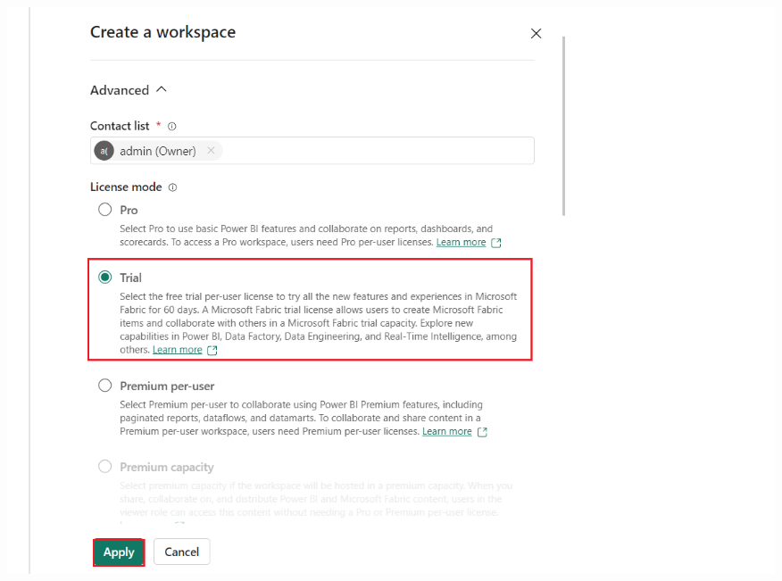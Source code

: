 > <img src="./media/image6.png" style="width:6.5in;height:6.55833in"
> alt="A screenshot of a computer screen Description automatically generated" />
>